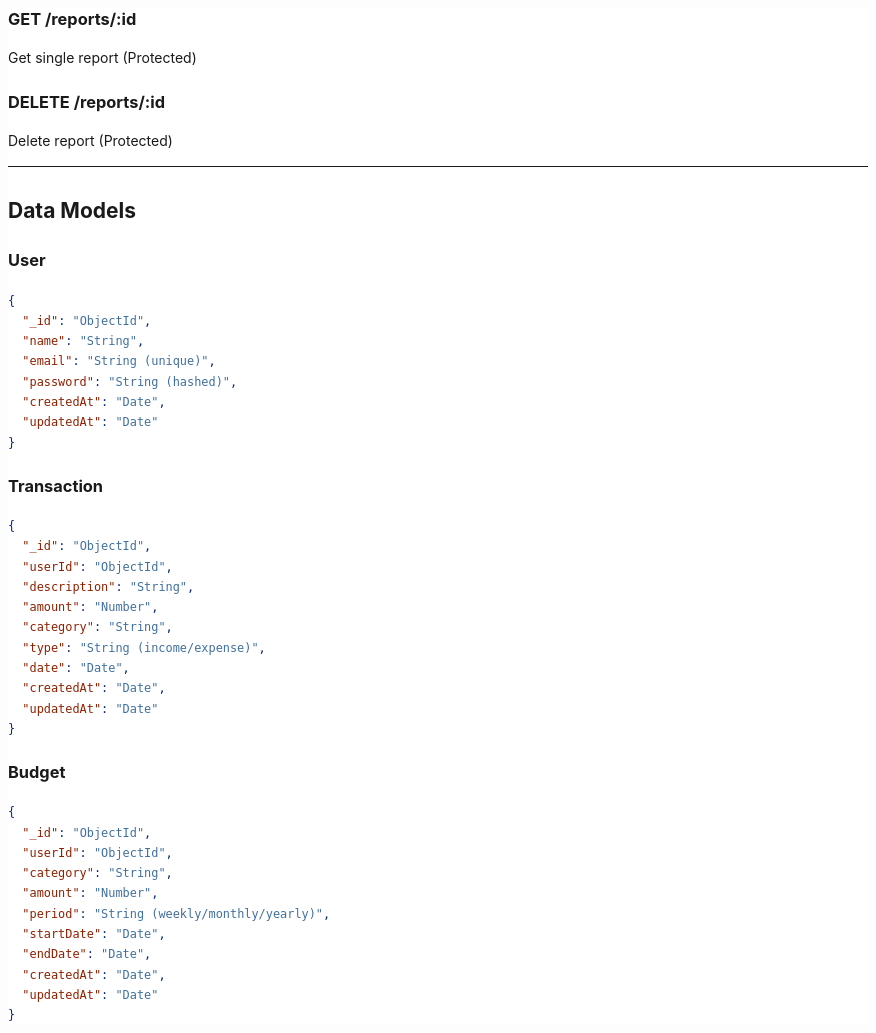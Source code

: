### GET /reports/:id
Get single report (Protected)

### DELETE /reports/:id
Delete report (Protected)

---

## Data Models

### User
```json
{
  "_id": "ObjectId",
  "name": "String",
  "email": "String (unique)",
  "password": "String (hashed)",
  "createdAt": "Date",
  "updatedAt": "Date"
}
```

### Transaction
```json
{
  "_id": "ObjectId",
  "userId": "ObjectId",
  "description": "String",
  "amount": "Number",
  "category": "String",
  "type": "String (income/expense)",
  "date": "Date",
  "createdAt": "Date",
  "updatedAt": "Date"
}
```

### Budget
```json
{
  "_id": "ObjectId",
  "userId": "ObjectId",
  "category": "String",
  "amount": "Number",
  "period": "String (weekly/monthly/yearly)",
  "startDate": "Date",
  "endDate": "Date",
  "createdAt": "Date",
  "updatedAt": "Date"
}
```
